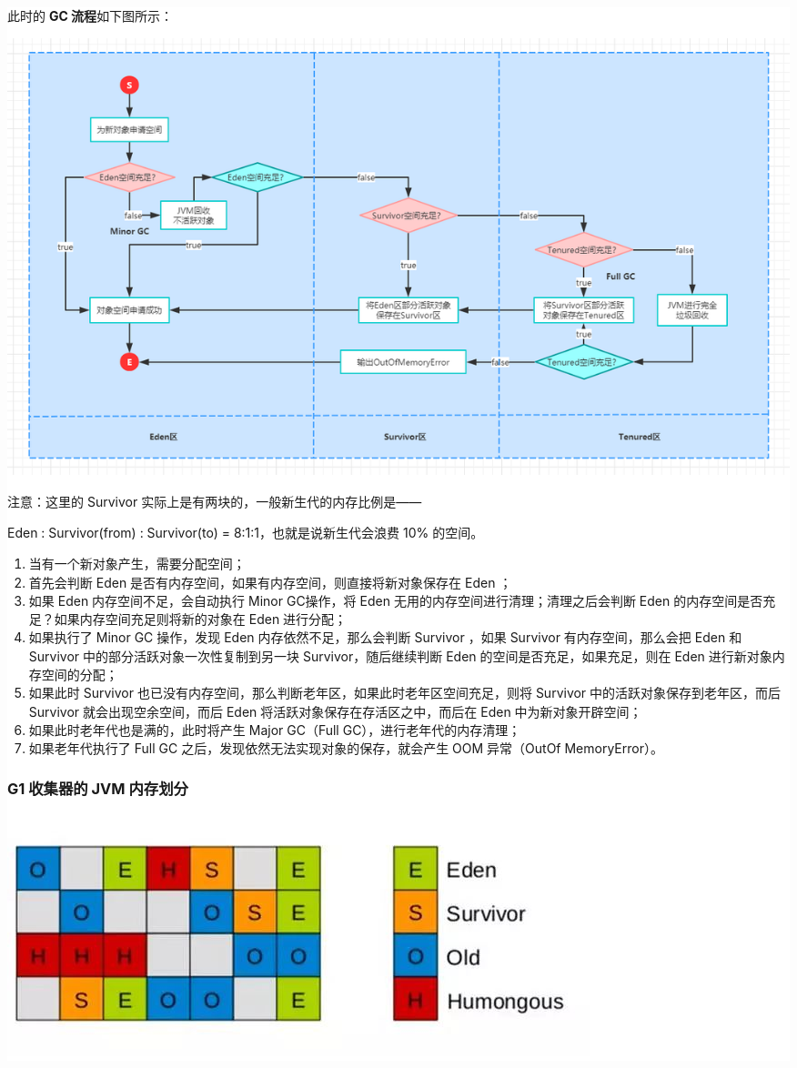 此时的 **GC 流程**如下图所示：

![](../../img/java/jvm/gc-processing.jpg)

注意：这里的 Survivor 实际上是有两块的，一般新生代的内存比例是——

Eden : Survivor(from) : Survivor(to) = 8:1:1，也就是说新生代会浪费 10% 的空间。

1. 当有一个新对象产生，需要分配空间；
2. 首先会判断 Eden 是否有内存空间，如果有内存空间，则直接将新对象保存在 Eden ；
3. 如果 Eden 内存空间不足，会自动执行 Minor GC操作，将 Eden 无用的内存空间进行清理；清理之后会判断 Eden 的内存空间是否充足？如果内存空间充足则将新的对象在 Eden 进行分配；
4. 如果执行了 Minor GC 操作，发现 Eden 内存依然不足，那么会判断 Survivor ，如果 Survivor 有内存空间，那么会把 Eden 和 Survivor 中的部分活跃对象一次性复制到另一块 Survivor，随后继续判断 Eden 的空间是否充足，如果充足，则在 Eden 进行新对象内存空间的分配；
5. 如果此时 Survivor 也已没有内存空间，那么判断老年区，如果此时老年区空间充足，则将 Survivor 中的活跃对象保存到老年区，而后 Survivor 就会出现空余空间，而后 Eden 将活跃对象保存在存活区之中，而后在 Eden 中为新对象开辟空间；
6. 如果此时老年代也是满的，此时将产生 Major GC（Full GC），进行老年代的内存清理；
7. 如果老年代执行了 Full GC 之后，发现依然无法实现对象的保存，就会产生 OOM 异常（OutOf MemoryError）。

### G1 收集器的 JVM 内存划分

![](../../img/java/jvm/jvm-memory-g1.jpg)

